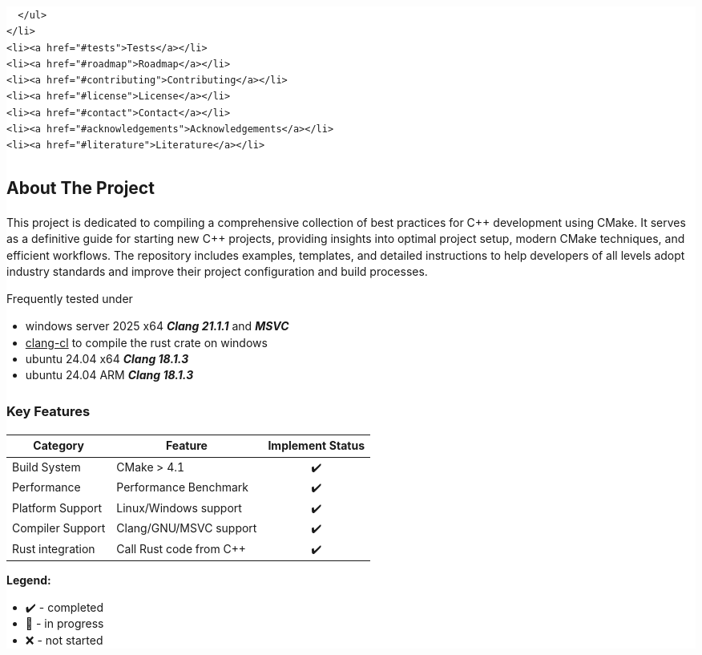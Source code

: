       </ul>
    </li>
    <li><a href="#tests">Tests</a></li>
    <li><a href="#roadmap">Roadmap</a></li>
    <li><a href="#contributing">Contributing</a></li>
    <li><a href="#license">License</a></li>
    <li><a href="#contact">Contact</a></li>
    <li><a href="#acknowledgements">Acknowledgements</a></li>
    <li><a href="#literature">Literature</a></li>
  </ol>
</details>


## About The Project





This project is dedicated to compiling a comprehensive collection of best practices for C++ development using CMake. It serves as a definitive guide for starting new C++ projects, providing insights into optimal project setup, modern CMake techniques, and efficient workflows. The repository includes examples, templates, and detailed instructions to help developers of all levels adopt industry standards and improve their project configuration and build processes.

Frequently tested under   
* windows server 2025 x64 *__Clang 21.1.1__* and *__MSVC__*
* [clang-cl](https://learn.microsoft.com/de-de/cpp/build/clang-support-msbuild?view=msvc-170) to compile the rust crate on windows
* ubuntu 24.04 x64 *__Clang 18.1.3__*
* ubuntu 24.04 ARM *__Clang 18.1.3__*

### Key Features

<div align="center">

| Category            | Feature                      | Implement Status |
|---------------------|------------------------------|:----------------:|
| Build System        | CMake > 4.1                  |        ✔️        |
| Performance         | Performance Benchmark        |        ✔️        |
| Platform Support    | Linux/Windows support        |        ✔️        |
| Compiler Support    | Clang/GNU/MSVC support       |        ✔️        |
| Rust integration    | Call Rust code from C++      |        ✔️        |

</div>

**Legend:**
- ✔️ - completed  
- 🔶 - in progress  
- ❌ - not started



